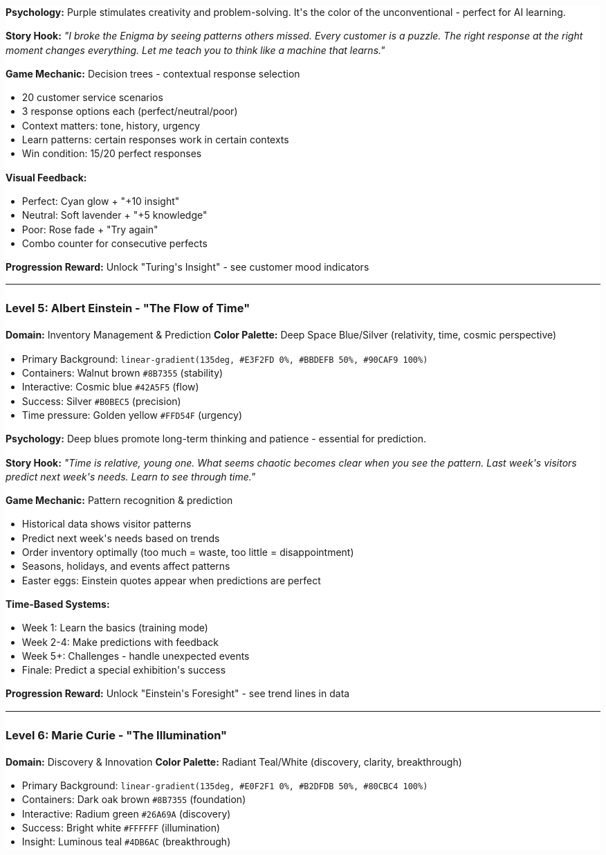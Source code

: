**Psychology:** Purple stimulates creativity and problem-solving. It's the color of the unconventional - perfect for AI learning.

**Story Hook:** *"I broke the Enigma by seeing patterns others missed. Every customer is a puzzle. The right response at the right moment changes everything. Let me teach you to think like a machine that learns."*

**Game Mechanic:** Decision trees - contextual response selection
- 20 customer service scenarios
- 3 response options each (perfect/neutral/poor)
- Context matters: tone, history, urgency
- Learn patterns: certain responses work in certain contexts
- Win condition: 15/20 perfect responses

**Visual Feedback:**
- Perfect: Cyan glow + "+10 insight"
- Neutral: Soft lavender + "+5 knowledge"
- Poor: Rose fade + "Try again"
- Combo counter for consecutive perfects

**Progression Reward:** Unlock "Turing's Insight" - see customer mood indicators

---

### Level 5: Albert Einstein - "The Flow of Time"
**Domain:** Inventory Management & Prediction
**Color Palette:** Deep Space Blue/Silver (relativity, time, cosmic perspective)
- Primary Background: `linear-gradient(135deg, #E3F2FD 0%, #BBDEFB 50%, #90CAF9 100%)`
- Containers: Walnut brown `#8B7355` (stability)
- Interactive: Cosmic blue `#42A5F5` (flow)
- Success: Silver `#B0BEC5` (precision)
- Time pressure: Golden yellow `#FFD54F` (urgency)

**Psychology:** Deep blues promote long-term thinking and patience - essential for prediction.

**Story Hook:** *"Time is relative, young one. What seems chaotic becomes clear when you see the pattern. Last week's visitors predict next week's needs. Learn to see through time."*

**Game Mechanic:** Pattern recognition & prediction
- Historical data shows visitor patterns
- Predict next week's needs based on trends
- Order inventory optimally (too much = waste, too little = disappointment)
- Seasons, holidays, and events affect patterns
- Easter eggs: Einstein quotes appear when predictions are perfect

**Time-Based Systems:**
- Week 1: Learn the basics (training mode)
- Week 2-4: Make predictions with feedback
- Week 5+: Challenges - handle unexpected events
- Finale: Predict a special exhibition's success

**Progression Reward:** Unlock "Einstein's Foresight" - see trend lines in data

---

### Level 6: Marie Curie - "The Illumination"
**Domain:** Discovery & Innovation
**Color Palette:** Radiant Teal/White (discovery, clarity, breakthrough)
- Primary Background: `linear-gradient(135deg, #E0F2F1 0%, #B2DFDB 50%, #80CBC4 100%)`
- Containers: Dark oak brown `#8B7355` (foundation)
- Interactive: Radium green `#26A69A` (discovery)
- Success: Bright white `#FFFFFF` (illumination)
- Insight: Luminous teal `#4DB6AC` (breakthrough)
